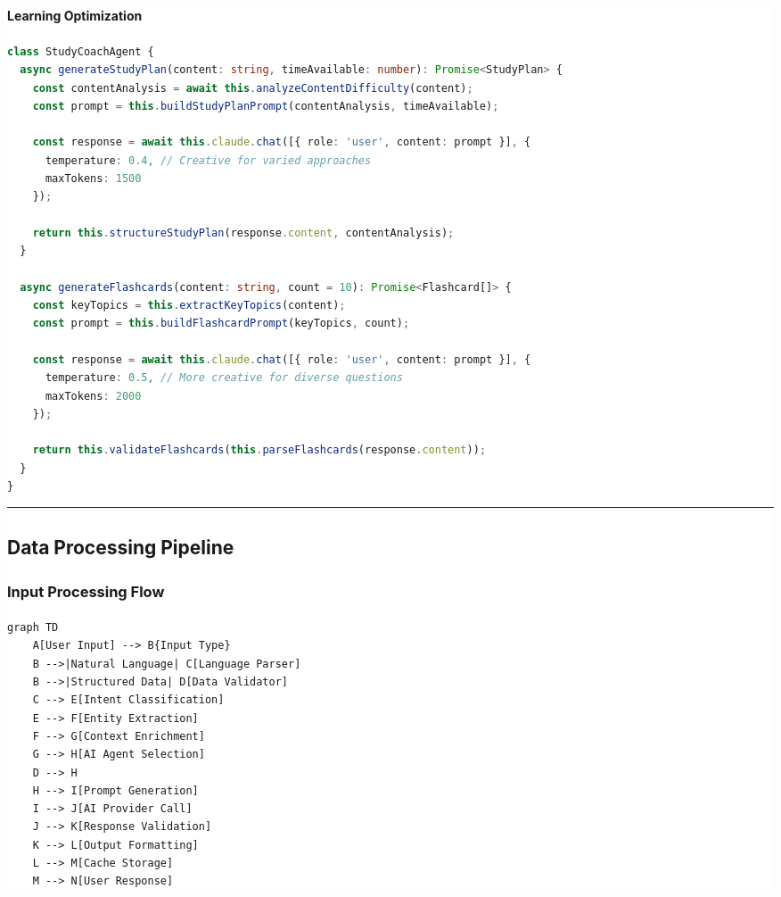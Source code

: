 #### Learning Optimization
```typescript
class StudyCoachAgent {
  async generateStudyPlan(content: string, timeAvailable: number): Promise<StudyPlan> {
    const contentAnalysis = await this.analyzeContentDifficulty(content);
    const prompt = this.buildStudyPlanPrompt(contentAnalysis, timeAvailable);
    
    const response = await this.claude.chat([{ role: 'user', content: prompt }], {
      temperature: 0.4, // Creative for varied approaches
      maxTokens: 1500
    });
    
    return this.structureStudyPlan(response.content, contentAnalysis);
  }

  async generateFlashcards(content: string, count = 10): Promise<Flashcard[]> {
    const keyTopics = this.extractKeyTopics(content);
    const prompt = this.buildFlashcardPrompt(keyTopics, count);
    
    const response = await this.claude.chat([{ role: 'user', content: prompt }], {
      temperature: 0.5, // More creative for diverse questions
      maxTokens: 2000
    });
    
    return this.validateFlashcards(this.parseFlashcards(response.content));
  }
}
```

---

## Data Processing Pipeline

### Input Processing Flow

```mermaid
graph TD
    A[User Input] --> B{Input Type}
    B -->|Natural Language| C[Language Parser]
    B -->|Structured Data| D[Data Validator]
    C --> E[Intent Classification]
    E --> F[Entity Extraction]
    F --> G[Context Enrichment]
    G --> H[AI Agent Selection]
    D --> H
    H --> I[Prompt Generation]
    I --> J[AI Provider Call]
    J --> K[Response Validation]
    K --> L[Output Formatting]
    L --> M[Cache Storage]
    M --> N[User Response]
```

